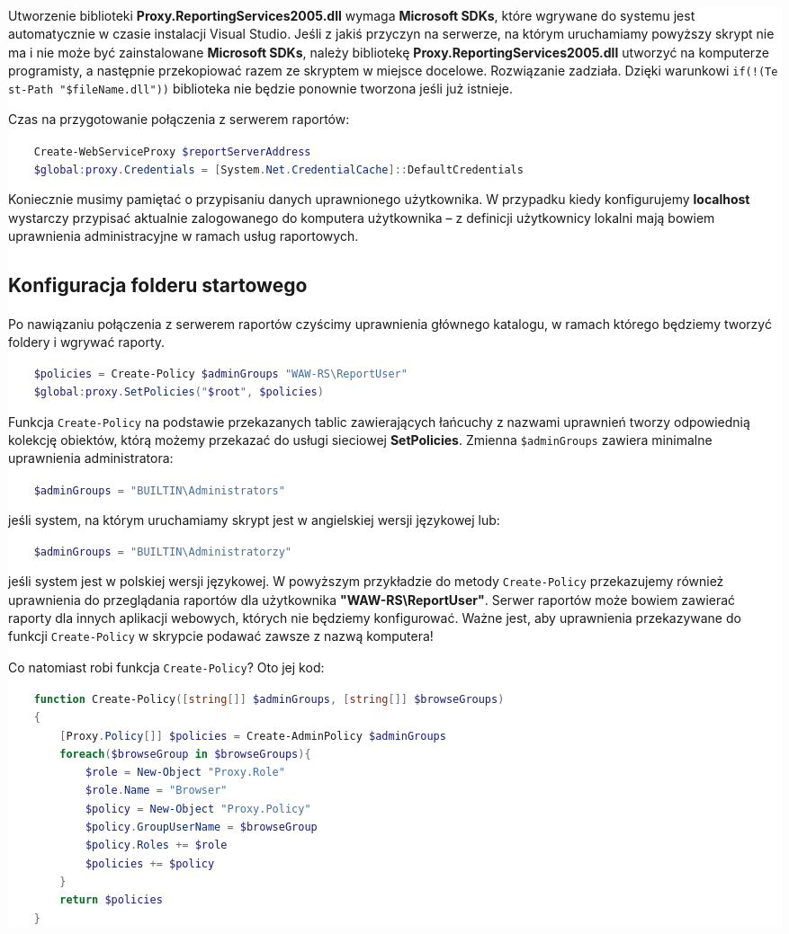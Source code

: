 Utworzenie biblioteki **Proxy.ReportingServices2005.dll** wymaga **Microsoft SDKs**, które wgrywane do systemu jest automatycznie w czasie instalacji Visual Studio. Jeśli z jakiś przyczyn na serwerze, na którym uruchamiamy powyższy skrypt nie ma i nie może być zainstalowane **Microsoft SDKs**, należy bibliotekę **Proxy.ReportingServices2005.dll** utworzyć na komputerze programisty, a następnie przekopiować razem ze skryptem w miejsce docelowe. Rozwiązanie zadziała. Dzięki warunkowi `if(!(Test-Path "$fileName.dll"))` biblioteka nie będzie ponownie tworzona jeśli już istnieje.

Czas na przygotowanie połączenia z serwerem raportów:

```powershell
    Create-WebServiceProxy $reportServerAddress
    $global:proxy.Credentials = [System.Net.CredentialCache]::DefaultCredentials
```

Koniecznie musimy pamiętać o przypisaniu danych uprawnionego użytkownika. W przypadku kiedy konfigurujemy **localhost** wystarczy przypisać aktualnie zalogowanego do komputera użytkownika – z definicji użytkownicy lokalni mają bowiem uprawnienia administracyjne w ramach usług raportowych.

## Konfiguracja folderu startowego

Po nawiązaniu połączenia z serwerem raportów czyścimy uprawnienia głównego katalogu, w ramach którego będziemy tworzyć foldery i wgrywać raporty.

```powershell
    $policies = Create-Policy $adminGroups "WAW-RS\ReportUser"
    $global:proxy.SetPolicies("$root", $policies)
```

Funkcja `Create-Policy` na podstawie przekazanych tablic zawierających łańcuchy z nazwami uprawnień tworzy odpowiednią kolekcję obiektów, którą możemy przekazać do usługi sieciowej **SetPolicies**. Zmienna `$adminGroups` zawiera minimalne uprawnienia administratora:

```powershell
    $adminGroups = "BUILTIN\Administrators"
```

jeśli system, na którym uruchamiamy skrypt jest w angielskiej wersji językowej lub:

```powershell
    $adminGroups = "BUILTIN\Administratorzy"
```

jeśli system jest w polskiej wersji językowej. W powyższym przykładzie do metody `Create-Policy` przekazujemy również uprawnienia do przeglądania raportów dla użytkownika **"WAW-RS\ReportUser"**. Serwer raportów może bowiem zawierać raporty dla innych aplikacji webowych, których nie będziemy konfigurować. Ważne jest, aby uprawnienia przekazywane do funkcji `Create-Policy` w skrypcie podawać zawsze z nazwą komputera!

Co natomiast robi funkcja `Create-Policy`? Oto jej kod:

```powershell
    function Create-Policy([string[]] $adminGroups, [string[]] $browseGroups)
    {
        [Proxy.Policy[]] $policies = Create-AdminPolicy $adminGroups
        foreach($browseGroup in $browseGroups){
            $role = New-Object "Proxy.Role"
            $role.Name = "Browser"
            $policy = New-Object "Proxy.Policy"
            $policy.GroupUserName = $browseGroup
            $policy.Roles += $role
            $policies += $policy
        }
        return $policies
    }
```

